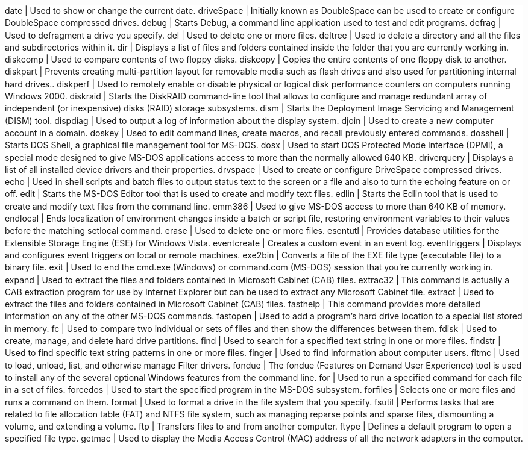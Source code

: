 date | Used to show or change the current date.
driveSpace | Initially known as DoubleSpace can be used to create or configure DoubleSpace compressed drives.
debug | Starts Debug, a command line application used to test and edit programs.
defrag | Used to defragment a drive you specify.
del | Used to delete one or more files.
deltree | Used to delete a directory and all the files and subdirectories within it.
dir | Displays a list of files and folders contained inside the folder that you are currently working in.
diskcomp | Used to compare contents of two floppy disks.
diskcopy | Copies the entire contents of one floppy disk to another.
diskpart | Prevents creating multi-partition layout for removable media such as flash drives and also used for partitioning internal hard drives..
diskperf | Used to remotely enable or disable physical or logical disk performance counters on computers running Windows 2000.
diskraid | Starts the DiskRAID command-line tool that allows to configure and manage redundant array of independent (or inexpensive) disks (RAID) storage subsystems.
dism | Starts the Deployment Image Servicing and Management (DISM) tool.
dispdiag | Used to output a log of information about the display system.
djoin | Used to create a new computer account in a domain.
doskey | Used to edit command lines, create macros, and recall previously entered commands.
dosshell | Starts DOS Shell, a graphical file management tool for MS-DOS.
dosx | Used to start  DOS Protected Mode Interface (DPMI), a special mode designed to give MS-DOS applications access to more than the normally allowed 640 KB.
driverquery | Displays a list of all installed device drivers and their properties.
drvspace | Used to create or configure DriveSpace compressed drives.
echo | Used in shell scripts and batch files to output status text to the screen or a file and also to turn the echoing feature on or off.
edit | Starts the MS-DOS Editor tool that is used to create and modify text files.
edlin | Starts the Edlin tool that is used to create and modify text files from the command line.
emm386 | Used to give MS-DOS access to more than 640 KB of memory.
endlocal | Ends localization of environment changes inside a batch or script file, restoring environment variables to their values before the matching setlocal command.
erase | Used to delete one or more files.
esentutl | Provides database utilities for the Extensible Storage Engine (ESE) for Windows Vista.
eventcreate | Creates a custom event in an event log.
eventtriggers | Displays and configures event triggers on local or remote machines.
exe2bin | Converts a file of the EXE file type (executable file) to a binary file.
exit | Used to end the cmd.exe (Windows) or command.com (MS-DOS) session that you’re currently working in.
expand | Used to extract the files and folders contained in Microsoft Cabinet (CAB) files.
extrac32 | This command is actually a CAB extraction program for use by Internet Explorer but can be used to extract any Microsoft Cabinet file.
extract | Used to extract the files and folders contained in Microsoft Cabinet (CAB) files.
fasthelp | This command provides more detailed information on any of the other MS-DOS commands.
fastopen | Used to add a program’s hard drive location to a special list stored in memory.
fc | Used to compare two individual or sets of files and then show the differences between them.
fdisk | Used to create, manage, and delete hard drive partitions.
find | Used to search for a specified text string in one or more files.
findstr | Used to find specific text string patterns in one or more files.
finger | Used to find information about computer users.
fltmc | Used to load, unload, list, and otherwise manage Filter drivers.
fondue | The fondue (Features on Demand User Experience) tool is used to install any of the several optional Windows features from the command line.
for | Used to run a specified command for each file in a set of files.
forcedos | Used to start the specified program in the MS-DOS subsystem.
forfiles | Selects one or more files and runs a command on them.
format | Used to format a drive in the file system that you specify.
fsutil | Performs tasks that are related to file allocation table (FAT) and NTFS file system, such as managing reparse points and sparse files, dismounting a volume, and extending a volume.
ftp | Transfers files to and from another computer.
ftype | Defines a default program to open a specified file type.
getmac | Used to display the Media Access Control (MAC) address of all the network adapters in the computer.